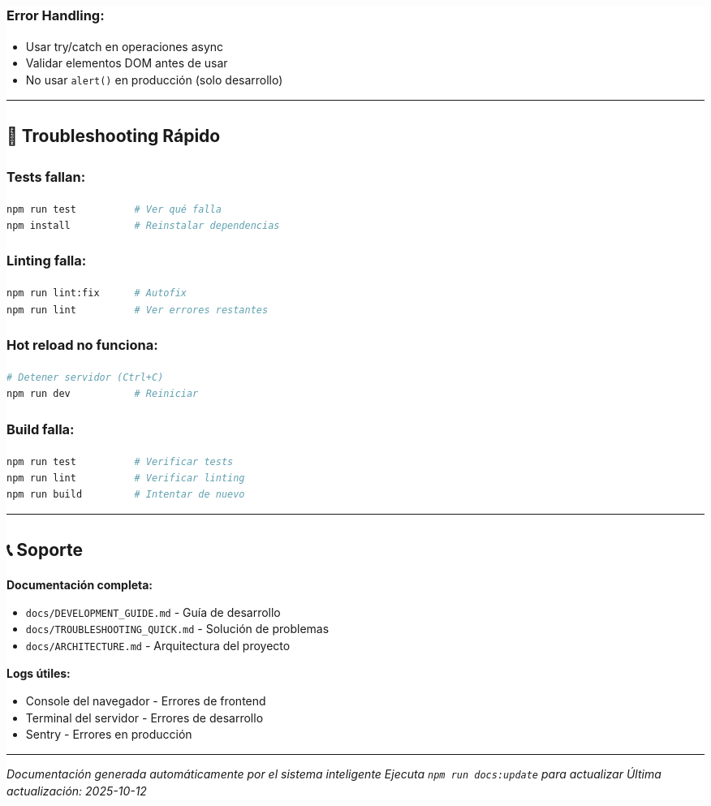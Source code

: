 ### **Error Handling:**
- Usar try/catch en operaciones async
- Validar elementos DOM antes de usar
- No usar `alert()` en producción (solo desarrollo)

---

## 🚨 Troubleshooting Rápido

### **Tests fallan:**
```bash
npm run test          # Ver qué falla
npm install           # Reinstalar dependencias
```

### **Linting falla:**
```bash
npm run lint:fix      # Autofix
npm run lint          # Ver errores restantes
```

### **Hot reload no funciona:**
```bash
# Detener servidor (Ctrl+C)
npm run dev           # Reiniciar
```

### **Build falla:**
```bash
npm run test          # Verificar tests
npm run lint          # Verificar linting
npm run build         # Intentar de nuevo
```

---

## 📞 Soporte

**Documentación completa:**
- `docs/DEVELOPMENT_GUIDE.md` - Guía de desarrollo
- `docs/TROUBLESHOOTING_QUICK.md` - Solución de problemas
- `docs/ARCHITECTURE.md` - Arquitectura del proyecto

**Logs útiles:**
- Console del navegador - Errores de frontend
- Terminal del servidor - Errores de desarrollo
- Sentry - Errores en producción

---

*Documentación generada automáticamente por el sistema inteligente*
*Ejecuta `npm run docs:update` para actualizar*
*Última actualización: 2025-10-12*
